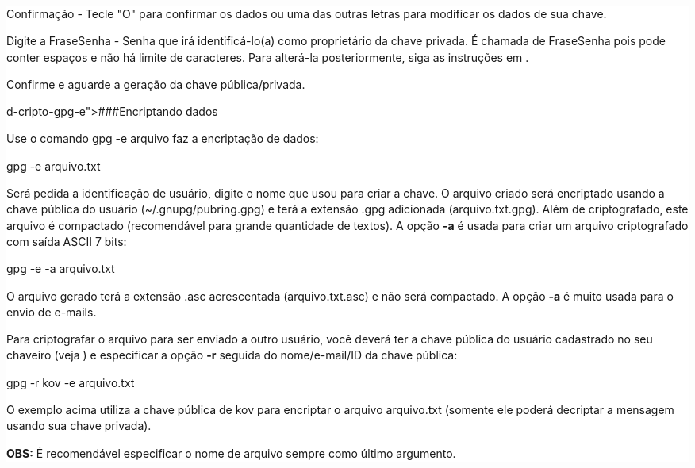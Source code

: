 
<listitem>

<literal>Confirmação - Tecle "O" para confirmar os dados ou uma das
outras letras para modificar os dados de sua chave.


<listitem>

<literal>Digite a FraseSenha - Senha que irá identificá-lo(a) como
proprietário da chave privada.  É chamada de FraseSenha pois pode conter
espaços e não há limite de caracteres.  Para alterá-la posteriormente, siga as
instruções em <xref linkend="d-cripto-gpg-chpasswd"/>.


<listitem>

<literal>Confirme e aguarde a geração da chave pública/privada.


</orderedlist>


 d-cripto-gpg-e">###Encriptando dados

Use o comando <literal>gpg -e arquivo faz a encriptação de dados:

<screen>
gpg -e arquivo.txt


Será pedida a identificação de usuário, digite o nome que usou para criar a
chave.  O arquivo criado será encriptado usando a chave pública do usuário
(<filename>~/.gnupg/pubring.gpg</filename>) e terá a extensão
<filename>.gpg</filename> adicionada (<filename>arquivo.txt.gpg</filename>).
Além de criptografado, este arquivo é compactado (recomendável para grande
quantidade de textos).  A opção **-a** é usada para criar um
arquivo criptografado com saída ASCII 7 bits:

<screen>
gpg -e -a arquivo.txt


O arquivo gerado terá a extensão <filename>.asc</filename> acrescentada
(<filename>arquivo.txt.asc</filename>) e não será compactado.  A opção
**-a** é muito usada para o envio de e-mails.


Para criptografar o arquivo para ser enviado a outro usuário, você deverá ter a
chave pública do usuário cadastrado no seu chaveiro (veja <xref linkend="d-cripto-gpg-c-a"/>) e especificar a opção **-r**
seguida do nome/e-mail/ID da chave pública:

<screen>
gpg -r kov -e arquivo.txt


O exemplo acima utiliza a chave pública de kov para encriptar o arquivo
<filename>arquivo.txt</filename> (somente ele poderá decriptar a mensagem
usando sua chave privada).


**OBS:** É recomendável especificar o nome de
arquivo sempre como último argumento.
